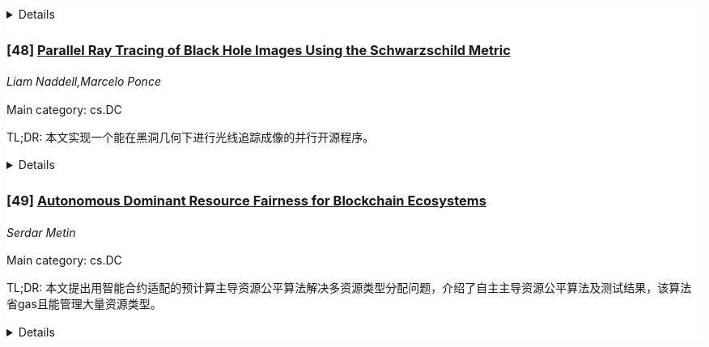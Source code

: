 
<details><summary>Details</summary></details>


### [48] [Parallel Ray Tracing of Black Hole Images Using the Schwarzschild Metric](https://arxiv.org/abs/2507.16165)
*Liam Naddell,Marcelo Ponce*

Main category: cs.DC

TL;DR: 本文实现一个能在黑洞几何下进行光线追踪成像的并行开源程序。


<details><summary>Details</summary></details>


### [49] [Autonomous Dominant Resource Fairness for Blockchain Ecosystems](https://arxiv.org/abs/2507.16350)
*Serdar Metin*

Main category: cs.DC

TL;DR: 本文提出用智能合约适配的预计算主导资源公平算法解决多资源类型分配问题，介绍了自主主导资源公平算法及测试结果，该算法省gas且能管理大量资源类型。


<details>
  <summary>Details</summary>
Motivation: 现有区块链资源管理研究多聚焦单资源分配场景，本文旨在解决多资源类型在异构资源需求任务间的分配问题。

Method: 使用智能合约适配预计算主导资源公平算法，提出自主主导资源公平算法。

Result: 自主主导资源公平算法是节省gas成本的算法，可管理数百种资源类型和无限数量的用户。

Conclusion: 自主主导资源公平算法能有效解决多资源类型分配问题，适用于区块链场景。

Abstract: Blockchain systems have been a part of mainstream academic research, and a
hot topic at that. It has spread to almost every subfield in the computer
science literature, as well as economics and finance. Especially in a world
where digital trust is much sought for, blockchains offer a rich variety of
desired properties, such as immutability, public auditing, decentralised record
keeping, among others. Not only has it been a research topic of its own, the
integration of blockchains into other systems has been proposed as solutions in
